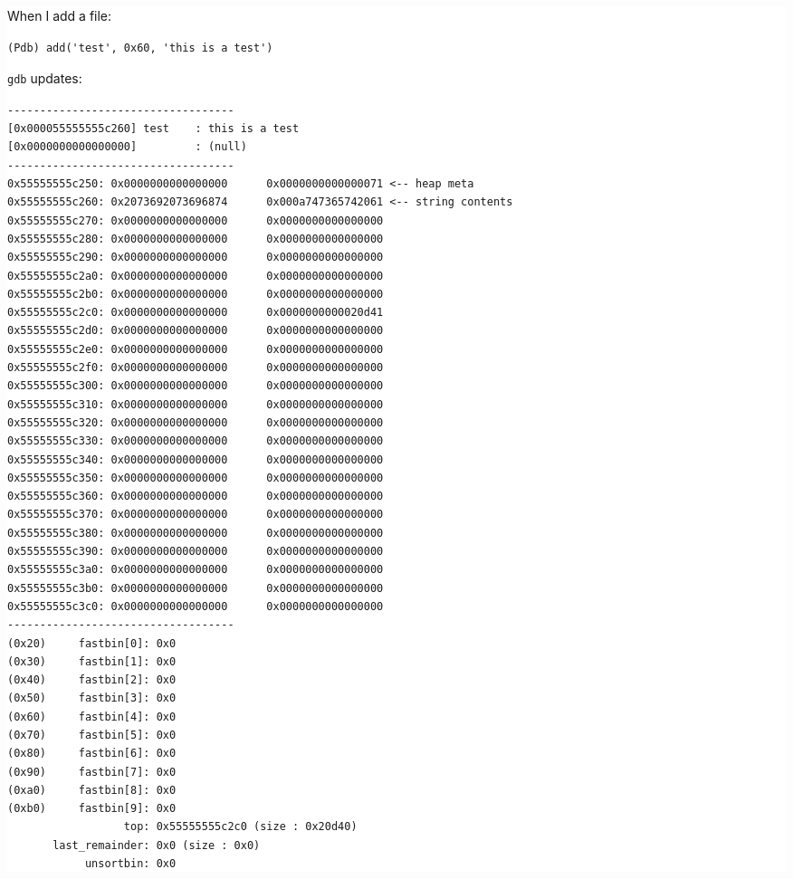 

When I add a file:



    (Pdb) add('test', 0x60, 'this is a test') 



`gdb` updates:



    -----------------------------------
    [0x000055555555c260] test    : this is a test
    [0x0000000000000000]         : (null)
    -----------------------------------
    0x55555555c250: 0x0000000000000000      0x0000000000000071 <-- heap meta
    0x55555555c260: 0x2073692073696874      0x000a747365742061 <-- string contents
    0x55555555c270: 0x0000000000000000      0x0000000000000000
    0x55555555c280: 0x0000000000000000      0x0000000000000000
    0x55555555c290: 0x0000000000000000      0x0000000000000000
    0x55555555c2a0: 0x0000000000000000      0x0000000000000000
    0x55555555c2b0: 0x0000000000000000      0x0000000000000000
    0x55555555c2c0: 0x0000000000000000      0x0000000000020d41
    0x55555555c2d0: 0x0000000000000000      0x0000000000000000
    0x55555555c2e0: 0x0000000000000000      0x0000000000000000
    0x55555555c2f0: 0x0000000000000000      0x0000000000000000
    0x55555555c300: 0x0000000000000000      0x0000000000000000
    0x55555555c310: 0x0000000000000000      0x0000000000000000
    0x55555555c320: 0x0000000000000000      0x0000000000000000
    0x55555555c330: 0x0000000000000000      0x0000000000000000
    0x55555555c340: 0x0000000000000000      0x0000000000000000
    0x55555555c350: 0x0000000000000000      0x0000000000000000
    0x55555555c360: 0x0000000000000000      0x0000000000000000
    0x55555555c370: 0x0000000000000000      0x0000000000000000
    0x55555555c380: 0x0000000000000000      0x0000000000000000
    0x55555555c390: 0x0000000000000000      0x0000000000000000
    0x55555555c3a0: 0x0000000000000000      0x0000000000000000
    0x55555555c3b0: 0x0000000000000000      0x0000000000000000
    0x55555555c3c0: 0x0000000000000000      0x0000000000000000
    -----------------------------------
    (0x20)     fastbin[0]: 0x0
    (0x30)     fastbin[1]: 0x0
    (0x40)     fastbin[2]: 0x0
    (0x50)     fastbin[3]: 0x0
    (0x60)     fastbin[4]: 0x0
    (0x70)     fastbin[5]: 0x0
    (0x80)     fastbin[6]: 0x0
    (0x90)     fastbin[7]: 0x0
    (0xa0)     fastbin[8]: 0x0
    (0xb0)     fastbin[9]: 0x0
                      top: 0x55555555c2c0 (size : 0x20d40) 
           last_remainder: 0x0 (size : 0x0) 
                unsortbin: 0x0
